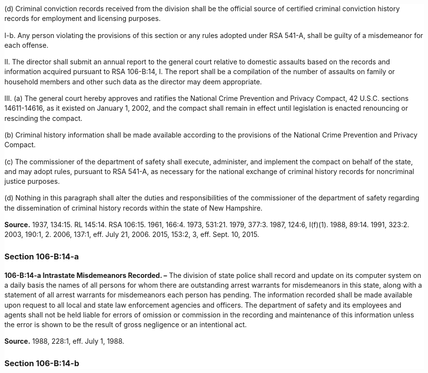 (d) Criminal conviction records received from the division shall
be the official source of certified criminal conviction history records
for employment and licensing purposes.
                                             
 I-b. Any person violating the provisions of this section or any
rules adopted under RSA 541-A, shall be guilty of a misdemeanor for each
offense.
                                             
 II. The director shall submit an annual report to the general court
relative to domestic assaults based on the records and information
acquired pursuant to RSA 106-B:14, I. The report shall be a compilation
of the number of assaults on family or household members and other such
data as the director may deem appropriate.
                                             
 III. (a) The general court hereby approves and ratifies the National
Crime Prevention and Privacy Compact, 42 U.S.C. sections 14611-14616, as
it existed on January 1, 2002, and the compact shall remain in effect
until legislation is enacted renouncing or rescinding the compact.
                                             
 (b) Criminal history information shall be made available
according to the provisions of the National Crime Prevention and Privacy
Compact.
                                             
 (c) The commissioner of the department of safety shall execute,
administer, and implement the compact on behalf of the state, and may
adopt rules, pursuant to RSA 541-A, as necessary for the national
exchange of criminal history records for noncriminal justice purposes.
                                             
 (d) Nothing in this paragraph shall alter the duties and
responsibilities of the commissioner of the department of safety
regarding the dissemination of criminal history records within the state
of New Hampshire.

**Source.** 1937, 134:15. RL 145:14. RSA 106:15. 1961, 166:4. 1973,
531:21. 1979, 377:3. 1987, 124:6, I(f)(1). 1988, 89:14. 1991, 323:2.
2003, 190:1, 2. 2006, 137:1, eff. July 21, 2006. 2015, 153:2, 3, eff.
Sept. 10, 2015.

### Section 106-B:14-a

 **106-B:14-a Intrastate Misdemeanors Recorded. –** The division of
state police shall record and update on its computer system on a daily
basis the names of all persons for whom there are outstanding arrest
warrants for misdemeanors in this state, along with a statement of all
arrest warrants for misdemeanors each person has pending. The
information recorded shall be made available upon request to all local
and state law enforcement agencies and officers. The department of
safety and its employees and agents shall not be held liable for errors
of omission or commission in the recording and maintenance of this
information unless the error is shown to be the result of gross
negligence or an intentional act.

**Source.** 1988, 228:1, eff. July 1, 1988.

### Section 106-B:14-b

